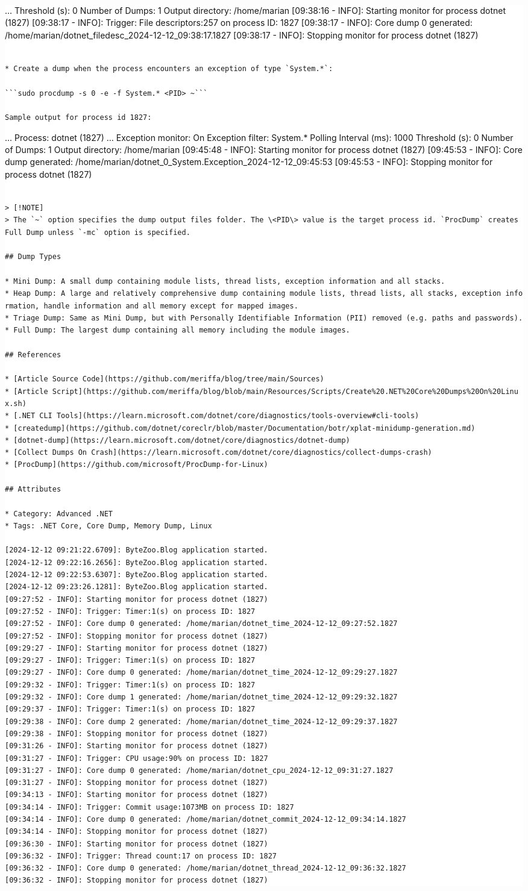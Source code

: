 ...
Threshold (s):                          0
Number of Dumps:                        1
Output directory:                       /home/marian
[09:38:16 - INFO]: Starting monitor for process dotnet (1827)
[09:38:17 - INFO]: Trigger: File descriptors:257 on process ID: 1827
[09:38:17 - INFO]: Core dump 0 generated: /home/marian/dotnet_filedesc_2024-12-12_09:38:17.1827
[09:38:17 - INFO]: Stopping monitor for process dotnet (1827)
```

* Create a dump when the process encounters an exception of type `System.*`:

```sudo procdump -s 0 -e -f System.* <PID> ~```

Sample output for process id 1827:

```
...
Process:                                dotnet (1827)
...
Exception monitor:                      On
Exception filter:                       System.*
Polling Interval (ms):                  1000
Threshold (s):                          0
Number of Dumps:                        1
Output directory:                       /home/marian
[09:45:48 - INFO]: Starting monitor for process dotnet (1827)
[09:45:53 - INFO]: Core dump generated: /home/marian/dotnet_0_System.Exception_2024-12-12_09:45:53
[09:45:53 - INFO]: Stopping monitor for process dotnet (1827)
```

> [!NOTE]
> The `~` option specifies the dump output files folder. The \<PID\> value is the target process id. `ProcDump` creates Full Dump unless `-mc` option is specified.

## Dump Types

* Mini Dump: A small dump containing module lists, thread lists, exception information and all stacks.
* Heap Dump: A large and relatively comprehensive dump containing module lists, thread lists, all stacks, exception information, handle information and all memory except for mapped images.
* Triage Dump: Same as Mini Dump, but with Personally Identifiable Information (PII) removed (e.g. paths and passwords).
* Full Dump: The largest dump containing all memory including the module images.

## References

* [Article Source Code](https://github.com/meriffa/blog/tree/main/Sources)
* [Article Script](https://github.com/meriffa/blog/blob/main/Resources/Scripts/Create%20.NET%20Core%20Dumps%20On%20Linux.sh)
* [.NET CLI Tools](https://learn.microsoft.com/dotnet/core/diagnostics/tools-overview#cli-tools)
* [createdump](https://github.com/dotnet/coreclr/blob/master/Documentation/botr/xplat-minidump-generation.md)
* [dotnet-dump](https://learn.microsoft.com/dotnet/core/diagnostics/dotnet-dump)
* [Collect Dumps On Crash](https://learn.microsoft.com/dotnet/core/diagnostics/collect-dumps-crash)
* [ProcDump](https://github.com/microsoft/ProcDump-for-Linux)

## Attributes

* Category: Advanced .NET
* Tags: .NET Core, Core Dump, Memory Dump, Linux

[2024-12-12 09:21:22.6709]: ByteZoo.Blog application started.
[2024-12-12 09:22:16.2656]: ByteZoo.Blog application started.
[2024-12-12 09:22:53.6307]: ByteZoo.Blog application started.
[2024-12-12 09:23:26.1281]: ByteZoo.Blog application started.
[09:27:52 - INFO]: Starting monitor for process dotnet (1827)
[09:27:52 - INFO]: Trigger: Timer:1(s) on process ID: 1827
[09:27:52 - INFO]: Core dump 0 generated: /home/marian/dotnet_time_2024-12-12_09:27:52.1827
[09:27:52 - INFO]: Stopping monitor for process dotnet (1827)
[09:29:27 - INFO]: Starting monitor for process dotnet (1827)
[09:29:27 - INFO]: Trigger: Timer:1(s) on process ID: 1827
[09:29:27 - INFO]: Core dump 0 generated: /home/marian/dotnet_time_2024-12-12_09:29:27.1827
[09:29:32 - INFO]: Trigger: Timer:1(s) on process ID: 1827
[09:29:32 - INFO]: Core dump 1 generated: /home/marian/dotnet_time_2024-12-12_09:29:32.1827
[09:29:37 - INFO]: Trigger: Timer:1(s) on process ID: 1827
[09:29:38 - INFO]: Core dump 2 generated: /home/marian/dotnet_time_2024-12-12_09:29:37.1827
[09:29:38 - INFO]: Stopping monitor for process dotnet (1827)
[09:31:26 - INFO]: Starting monitor for process dotnet (1827)
[09:31:27 - INFO]: Trigger: CPU usage:90% on process ID: 1827
[09:31:27 - INFO]: Core dump 0 generated: /home/marian/dotnet_cpu_2024-12-12_09:31:27.1827
[09:31:27 - INFO]: Stopping monitor for process dotnet (1827)
[09:34:13 - INFO]: Starting monitor for process dotnet (1827)
[09:34:14 - INFO]: Trigger: Commit usage:1073MB on process ID: 1827
[09:34:14 - INFO]: Core dump 0 generated: /home/marian/dotnet_commit_2024-12-12_09:34:14.1827
[09:34:14 - INFO]: Stopping monitor for process dotnet (1827)
[09:36:30 - INFO]: Starting monitor for process dotnet (1827)
[09:36:32 - INFO]: Trigger: Thread count:17 on process ID: 1827
[09:36:32 - INFO]: Core dump 0 generated: /home/marian/dotnet_thread_2024-12-12_09:36:32.1827
[09:36:32 - INFO]: Stopping monitor for process dotnet (1827)